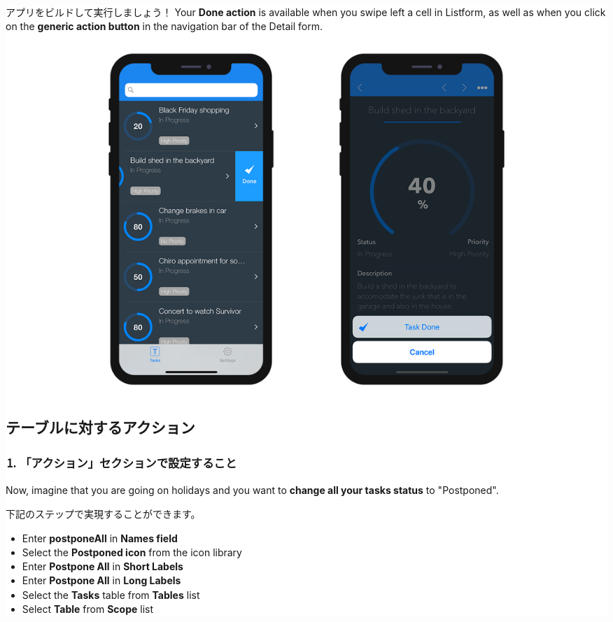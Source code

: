 ```4d
```

アプリをビルドして実行しましょう！ Your **Done action** is available when you swipe left a cell in Listform, as well as when you click on the **generic action button** in the navigation bar of the Detail form.

![完了アクション](img/Entity-action-Done.png)

## テーブルに対するアクション

### ⒈ 「アクション」セクションで設定すること

Now, imagine that you are going on holidays and you want to **change all your tasks status** to "Postponed".

下記のステップで実現することができます。

* Enter **postponeAll** in **Names field**
* Select the **Postponed icon** from the icon library
* Enter **Postpone All** in **Short Labels**
* Enter **Postpone All** in **Long Labels**
* Select the **Tasks** table from **Tables** list
* Select **Table** from **Scope** list

